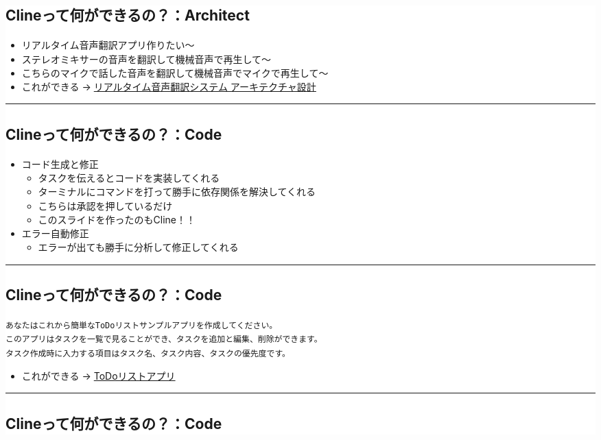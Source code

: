 
<div class="normal-slide">

## Clineって何ができるの？：Architect

- リアルタイム音声翻訳アプリ作りたい～
- ステレオミキサーの音声を翻訳して機械音声で再生して～
- こちらのマイクで話した音声を翻訳して機械音声でマイクで再生して～
- これができる → [リアルタイム音声翻訳システム アーキテクチャ設計](https://github.com/ryomeblog/real-translation/blob/main/doc/architecture.md)

</div>

---

<div class="normal-slide">

## Clineって何ができるの？：Code

- コード生成と修正
  - タスクを伝えるとコードを実装してくれる
  - ターミナルにコマンドを打って勝手に依存関係を解決してくれる
  - こちらは承認を押しているだけ
  - このスライドを作ったのもCline！！
- エラー自動修正
  - エラーが出ても勝手に分析して修正してくれる

</div>

---

<div class="normal-slide">

## Clineって何ができるの？：Code

```text:プロンプト
あなたはこれから簡単なToDoリストサンプルアプリを作成してください。
このアプリはタスクを一覧で見ることができ、タスクを追加と編集、削除ができます。
タスク作成時に入力する項目はタスク名、タスク内容、タスクの優先度です。
```

- これができる → [ToDoリストアプリ](https://github.com/ryomeblog/cline-cdk-sample/blob/master/todolist/%E3%83%81%E3%83%A3%E3%83%83%E3%83%88%E5%86%85%E5%AE%B9.md)

</div>

---

<div class="normal-slide">

## Clineって何ができるの？：Code
